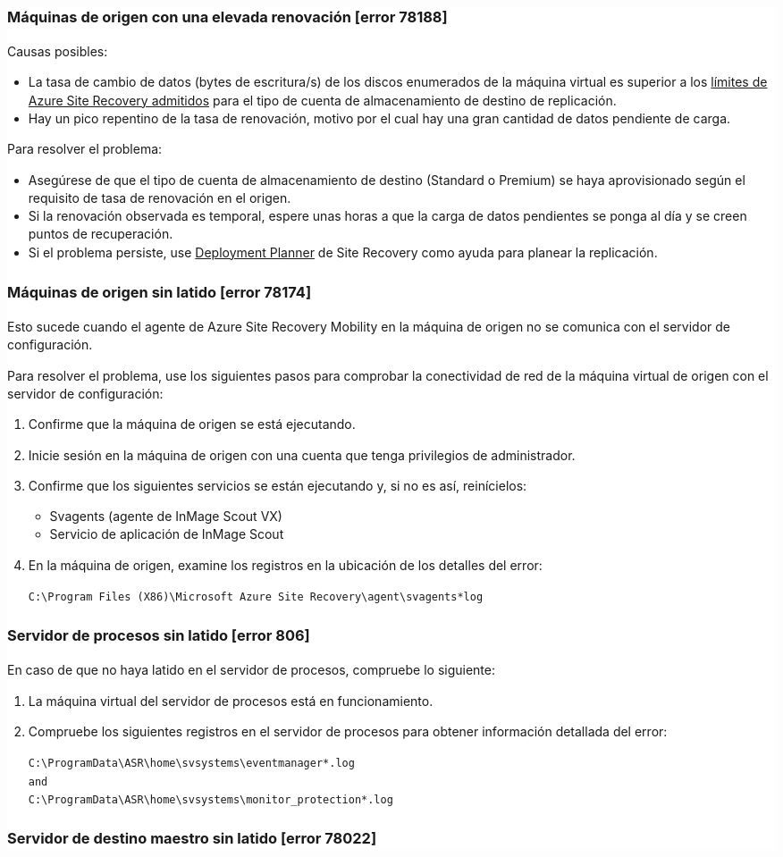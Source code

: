 
### <a name="source-machines-with-high-churn-error-78188"></a>Máquinas de origen con una elevada renovación [error 78188]

Causas posibles:
- La tasa de cambio de datos (bytes de escritura/s) de los discos enumerados de la máquina virtual es superior a los [límites de Azure Site Recovery admitidos](site-recovery-vmware-deployment-planner-analyze-report.md#azure-site-recovery-limits) para el tipo de cuenta de almacenamiento de destino de replicación.
- Hay un pico repentino de la tasa de renovación, motivo por el cual hay una gran cantidad de datos pendiente de carga.

Para resolver el problema:
- Asegúrese de que el tipo de cuenta de almacenamiento de destino (Standard o Premium) se haya aprovisionado según el requisito de tasa de renovación en el origen.
- Si la renovación observada es temporal, espere unas horas a que la carga de datos pendientes se ponga al día y se creen puntos de recuperación.
- Si el problema persiste, use [Deployment Planner](site-recovery-deployment-planner.md#overview) de Site Recovery como ayuda para planear la replicación.

### <a name="source-machines-with-no-heartbeat-error-78174"></a>Máquinas de origen sin latido [error 78174]

Esto sucede cuando el agente de Azure Site Recovery Mobility en la máquina de origen no se comunica con el servidor de configuración.

Para resolver el problema, use los siguientes pasos para comprobar la conectividad de red de la máquina virtual de origen con el servidor de configuración:

1. Confirme que la máquina de origen se está ejecutando.
2. Inicie sesión en la máquina de origen con una cuenta que tenga privilegios de administrador.
3. Confirme que los siguientes servicios se están ejecutando y, si no es así, reinícielos:
   - Svagents (agente de InMage Scout VX)
   - Servicio de aplicación de InMage Scout
4. En la máquina de origen, examine los registros en la ubicación de los detalles del error:

       C:\Program Files (X86)\Microsoft Azure Site Recovery\agent\svagents*log
    
### <a name="process-server-with-no-heartbeat-error-806"></a>Servidor de procesos sin latido [error 806]
En caso de que no haya latido en el servidor de procesos, compruebe lo siguiente:
1. La máquina virtual del servidor de procesos está en funcionamiento.
2. Compruebe los siguientes registros en el servidor de procesos para obtener información detallada del error:

       C:\ProgramData\ASR\home\svsystems\eventmanager*.log
       and
       C:\ProgramData\ASR\home\svsystems\monitor_protection*.log

### <a name="master-target-server-with-no-heartbeat-error-78022"></a>Servidor de destino maestro sin latido [error 78022]
